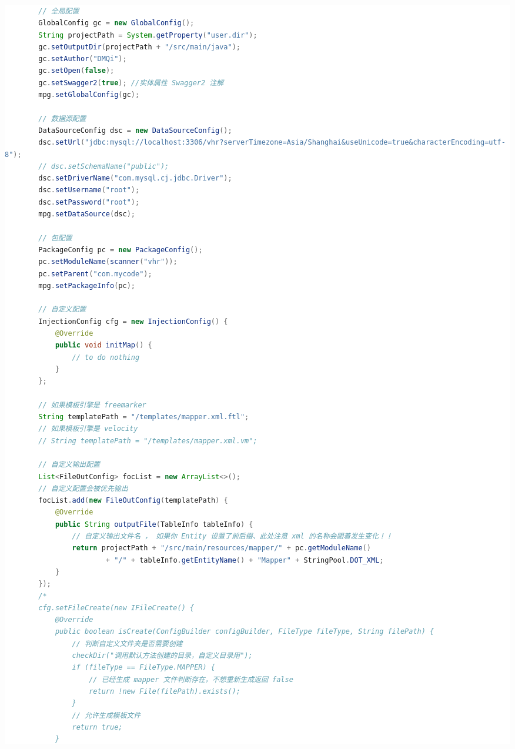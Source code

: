 ```java
        // 全局配置
        GlobalConfig gc = new GlobalConfig();
        String projectPath = System.getProperty("user.dir");
        gc.setOutputDir(projectPath + "/src/main/java");
        gc.setAuthor("DMQi");
        gc.setOpen(false);
        gc.setSwagger2(true); //实体属性 Swagger2 注解
        mpg.setGlobalConfig(gc);

        // 数据源配置
        DataSourceConfig dsc = new DataSourceConfig();
        dsc.setUrl("jdbc:mysql://localhost:3306/vhr?serverTimezone=Asia/Shanghai&useUnicode=true&characterEncoding=utf-8");
        // dsc.setSchemaName("public");
        dsc.setDriverName("com.mysql.cj.jdbc.Driver");
        dsc.setUsername("root");
        dsc.setPassword("root");
        mpg.setDataSource(dsc);

        // 包配置
        PackageConfig pc = new PackageConfig();
        pc.setModuleName(scanner("vhr"));
        pc.setParent("com.mycode");
        mpg.setPackageInfo(pc);

        // 自定义配置
        InjectionConfig cfg = new InjectionConfig() {
            @Override
            public void initMap() {
                // to do nothing
            }
        };

        // 如果模板引擎是 freemarker
        String templatePath = "/templates/mapper.xml.ftl";
        // 如果模板引擎是 velocity
        // String templatePath = "/templates/mapper.xml.vm";

        // 自定义输出配置
        List<FileOutConfig> focList = new ArrayList<>();
        // 自定义配置会被优先输出
        focList.add(new FileOutConfig(templatePath) {
            @Override
            public String outputFile(TableInfo tableInfo) {
                // 自定义输出文件名 ， 如果你 Entity 设置了前后缀、此处注意 xml 的名称会跟着发生变化！！
                return projectPath + "/src/main/resources/mapper/" + pc.getModuleName()
                        + "/" + tableInfo.getEntityName() + "Mapper" + StringPool.DOT_XML;
            }
        });
        /*
        cfg.setFileCreate(new IFileCreate() {
            @Override
            public boolean isCreate(ConfigBuilder configBuilder, FileType fileType, String filePath) {
                // 判断自定义文件夹是否需要创建
                checkDir("调用默认方法创建的目录，自定义目录用");
                if (fileType == FileType.MAPPER) {
                    // 已经生成 mapper 文件判断存在，不想重新生成返回 false
                    return !new File(filePath).exists();
                }
                // 允许生成模板文件
                return true;
            }
```